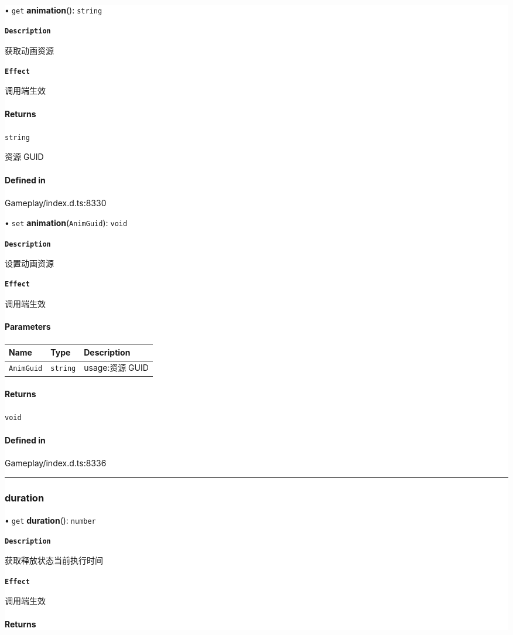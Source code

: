 • `get` **animation**(): `string`

**`Description`**

获取动画资源

**`Effect`**

调用端生效

#### Returns

`string`

资源 GUID

#### Defined in

Gameplay/index.d.ts:8330

• `set` **animation**(`AnimGuid`): `void`

**`Description`**

设置动画资源

**`Effect`**

调用端生效

#### Parameters

| Name       | Type     | Description     |
| :--------- | :------- | :-------------- |
| `AnimGuid` | `string` | usage:资源 GUID |

#### Returns

`void`

#### Defined in

Gameplay/index.d.ts:8336

---

### duration

• `get` **duration**(): `number`

**`Description`**

获取释放状态当前执行时间

**`Effect`**

调用端生效

#### Returns
